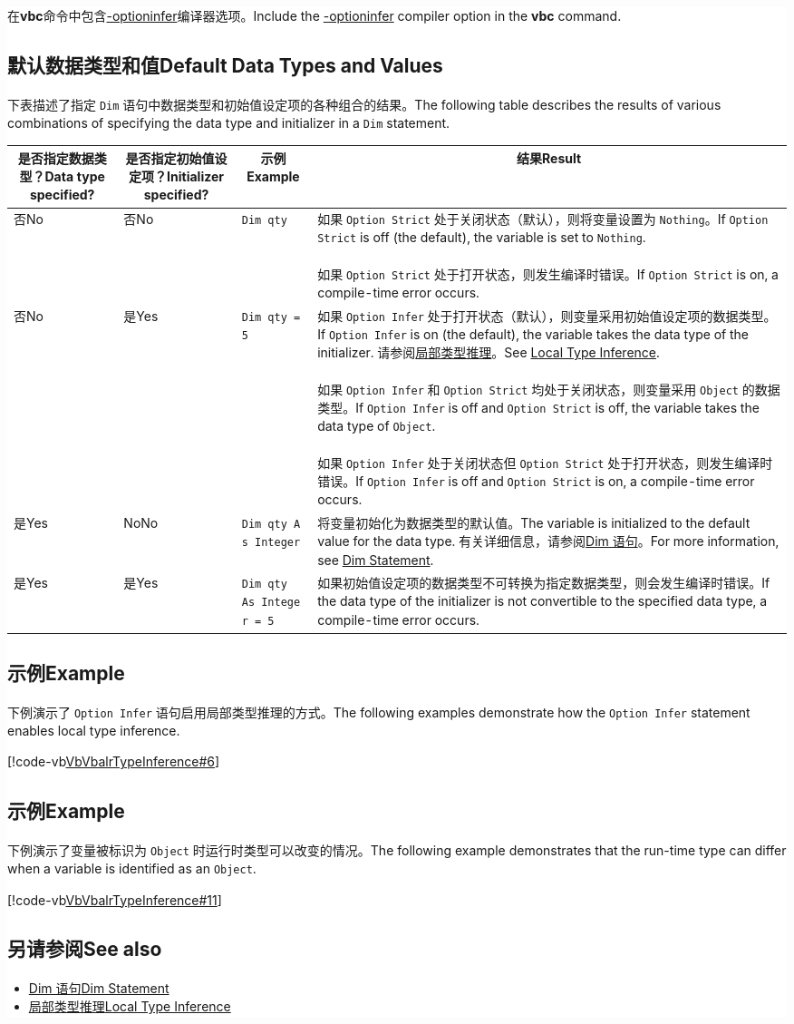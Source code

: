 <span data-ttu-id="9cc65-144">在**vbc**命令中包含[-optioninfer](../../reference/command-line-compiler/optioninfer.md)编译器选项。</span><span class="sxs-lookup"><span data-stu-id="9cc65-144">Include the [-optioninfer](../../reference/command-line-compiler/optioninfer.md) compiler option in the **vbc** command.</span></span>

## <a name="default-data-types-and-values"></a><span data-ttu-id="9cc65-145">默认数据类型和值</span><span class="sxs-lookup"><span data-stu-id="9cc65-145">Default Data Types and Values</span></span>

<span data-ttu-id="9cc65-146">下表描述了指定 `Dim` 语句中数据类型和初始值设定项的各种组合的结果。</span><span class="sxs-lookup"><span data-stu-id="9cc65-146">The following table describes the results of various combinations of specifying the data type and initializer in a `Dim` statement.</span></span>

|<span data-ttu-id="9cc65-147">是否指定数据类型？</span><span class="sxs-lookup"><span data-stu-id="9cc65-147">Data type specified?</span></span>|<span data-ttu-id="9cc65-148">是否指定初始值设定项？</span><span class="sxs-lookup"><span data-stu-id="9cc65-148">Initializer specified?</span></span>|<span data-ttu-id="9cc65-149">示例</span><span class="sxs-lookup"><span data-stu-id="9cc65-149">Example</span></span>|<span data-ttu-id="9cc65-150">结果</span><span class="sxs-lookup"><span data-stu-id="9cc65-150">Result</span></span>|
|---|---|---|---|
|<span data-ttu-id="9cc65-151">否</span><span class="sxs-lookup"><span data-stu-id="9cc65-151">No</span></span>|<span data-ttu-id="9cc65-152">否</span><span class="sxs-lookup"><span data-stu-id="9cc65-152">No</span></span>|`Dim qty`|<span data-ttu-id="9cc65-153">如果 `Option Strict` 处于关闭状态（默认），则将变量设置为 `Nothing`。</span><span class="sxs-lookup"><span data-stu-id="9cc65-153">If `Option Strict` is off (the default), the variable is set to `Nothing`.</span></span><br /><br /> <span data-ttu-id="9cc65-154">如果 `Option Strict` 处于打开状态，则发生编译时错误。</span><span class="sxs-lookup"><span data-stu-id="9cc65-154">If `Option Strict` is on, a compile-time error occurs.</span></span>|
|<span data-ttu-id="9cc65-155">否</span><span class="sxs-lookup"><span data-stu-id="9cc65-155">No</span></span>|<span data-ttu-id="9cc65-156">是</span><span class="sxs-lookup"><span data-stu-id="9cc65-156">Yes</span></span>|`Dim qty = 5`|<span data-ttu-id="9cc65-157">如果 `Option Infer` 处于打开状态（默认），则变量采用初始值设定项的数据类型。</span><span class="sxs-lookup"><span data-stu-id="9cc65-157">If `Option Infer` is on (the default), the variable takes the data type of the initializer.</span></span> <span data-ttu-id="9cc65-158">请参阅[局部类型推理](../../programming-guide/language-features/variables/local-type-inference.md)。</span><span class="sxs-lookup"><span data-stu-id="9cc65-158">See [Local Type Inference](../../programming-guide/language-features/variables/local-type-inference.md).</span></span><br /><br /> <span data-ttu-id="9cc65-159">如果 `Option Infer` 和 `Option Strict` 均处于关闭状态，则变量采用 `Object` 的数据类型。</span><span class="sxs-lookup"><span data-stu-id="9cc65-159">If `Option Infer` is off and `Option Strict` is off, the variable takes the data type of `Object`.</span></span><br /><br /> <span data-ttu-id="9cc65-160">如果 `Option Infer` 处于关闭状态但 `Option Strict` 处于打开状态，则发生编译时错误。</span><span class="sxs-lookup"><span data-stu-id="9cc65-160">If `Option Infer` is off and `Option Strict` is on, a compile-time error occurs.</span></span>|
|<span data-ttu-id="9cc65-161">是</span><span class="sxs-lookup"><span data-stu-id="9cc65-161">Yes</span></span>|<span data-ttu-id="9cc65-162">No</span><span class="sxs-lookup"><span data-stu-id="9cc65-162">No</span></span>|`Dim qty As Integer`|<span data-ttu-id="9cc65-163">将变量初始化为数据类型的默认值。</span><span class="sxs-lookup"><span data-stu-id="9cc65-163">The variable is initialized to the default value for the data type.</span></span> <span data-ttu-id="9cc65-164">有关详细信息，请参阅[Dim 语句](dim-statement.md)。</span><span class="sxs-lookup"><span data-stu-id="9cc65-164">For more information, see [Dim Statement](dim-statement.md).</span></span>|
|<span data-ttu-id="9cc65-165">是</span><span class="sxs-lookup"><span data-stu-id="9cc65-165">Yes</span></span>|<span data-ttu-id="9cc65-166">是</span><span class="sxs-lookup"><span data-stu-id="9cc65-166">Yes</span></span>|`Dim qty  As Integer = 5`|<span data-ttu-id="9cc65-167">如果初始值设定项的数据类型不可转换为指定数据类型，则会发生编译时错误。</span><span class="sxs-lookup"><span data-stu-id="9cc65-167">If the data type of the initializer is not convertible to the specified data type, a compile-time error occurs.</span></span>|

## <a name="example"></a><span data-ttu-id="9cc65-168">示例</span><span class="sxs-lookup"><span data-stu-id="9cc65-168">Example</span></span>

<span data-ttu-id="9cc65-169">下例演示了 `Option Infer` 语句启用局部类型推理的方式。</span><span class="sxs-lookup"><span data-stu-id="9cc65-169">The following examples demonstrate how the `Option Infer` statement enables local type inference.</span></span>

[!code-vb[VbVbalrTypeInference#6](~/samples/snippets/visualbasic/VS_Snippets_VBCSharp/VbVbalrTypeInference/VB/Class1.vb#6)]

## <a name="example"></a><span data-ttu-id="9cc65-170">示例</span><span class="sxs-lookup"><span data-stu-id="9cc65-170">Example</span></span>

<span data-ttu-id="9cc65-171">下例演示了变量被标识为 `Object` 时运行时类型可以改变的情况。</span><span class="sxs-lookup"><span data-stu-id="9cc65-171">The following example demonstrates that the run-time type can differ when a variable is identified as an `Object`.</span></span>

[!code-vb[VbVbalrTypeInference#11](~/samples/snippets/visualbasic/VS_Snippets_VBCSharp/VbVbalrTypeInference/VB/Class1.vb#11)]

## <a name="see-also"></a><span data-ttu-id="9cc65-172">另请参阅</span><span class="sxs-lookup"><span data-stu-id="9cc65-172">See also</span></span>

- [<span data-ttu-id="9cc65-173">Dim 语句</span><span class="sxs-lookup"><span data-stu-id="9cc65-173">Dim Statement</span></span>](dim-statement.md)
- [<span data-ttu-id="9cc65-174">局部类型推理</span><span class="sxs-lookup"><span data-stu-id="9cc65-174">Local Type Inference</span></span>](../../programming-guide/language-features/variables/local-type-inference.md)